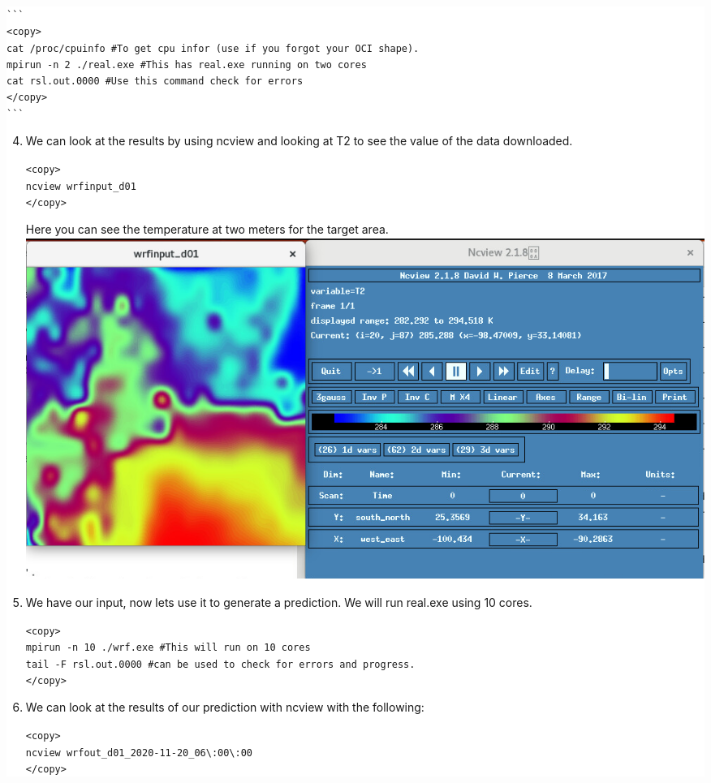     ```
    <copy>
    cat /proc/cpuinfo #To get cpu infor (use if you forgot your OCI shape).
    mpirun -n 2 ./real.exe #This has real.exe running on two cores
    cat rsl.out.0000 #Use this command check for errors
    </copy>
    ```

4. We can look at the results by using ncview and looking at T2 to see the value of the data downloaded.
    ```
    <copy>
    ncview wrfinput_d01
    </copy>
    ```
    Here you can see the temperature at two meters for the target area.
    ![Screenshot of ncview](images/nc23.png)  
    

5. We have our input, now lets use it to generate a prediction. We will run real.exe using 10 cores.

    ```
    <copy>
    mpirun -n 10 ./wrf.exe #This will run on 10 cores
    tail -F rsl.out.0000 #can be used to check for errors and progress.
    </copy>
    ```

6. We can look at the results of our prediction with ncview with the following:
    ```
    <copy>
    ncview wrfout_d01_2020-11-20_06\:00\:00 
    </copy>
    ```